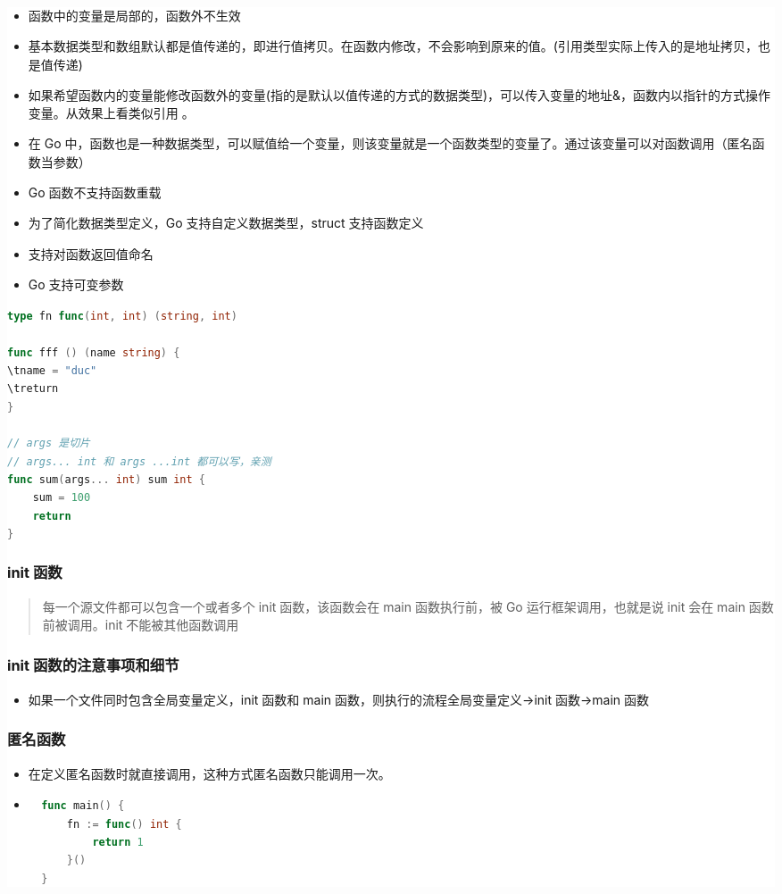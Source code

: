 - 函数中的变量是局部的，函数外不生效

- 基本数据类型和数组默认都是值传递的，即进行值拷贝。在函数内修改，不会影响到原来的值。(引用类型实际上传入的是地址拷贝，也是值传递)

- 如果希望函数内的变量能修改函数外的变量(指的是默认以值传递的方式的数据类型)，可以传入变量的地址&，函数内以指针的方式操作变量。从效果上看类似引用 。

- 在 Go 中，函数也是一种数据类型，可以赋值给一个变量，则该变量就是一个函数类型的变量了。通过该变量可以对函数调用（匿名函数当参数）

- Go 函数不支持函数重载

- 为了简化数据类型定义，Go 支持自定义数据类型，struct 支持函数定义

- 支持对函数返回值命名

- Go 支持可变参数



```go
type fn func(int, int) (string, int) 

func fff () (name string) {
\tname = "duc"
\treturn 
}

// args 是切片
// args... int 和 args ...int 都可以写，亲测
func sum(args... int) sum int {
    sum = 100
    return
}
```



### init 函数

> 每一个源文件都可以包含一个或者多个 init 函数，该函数会在 main 函数执行前，被 Go 运行框架调用，也就是说 init 会在 main 函数前被调用。init 不能被其他函数调用



###  init 函数的注意事项和细节

- 如果一个文件同时包含全局变量定义，init 函数和 main 函数，则执行的流程全局变量定义->init 函数->main 函数 



### 匿名函数

- 在定义匿名函数时就直接调用，这种方式匿名函数只能调用一次。

- ```go
    func main() {
        fn := func() int {
            return 1
        }()
    }
    ```
